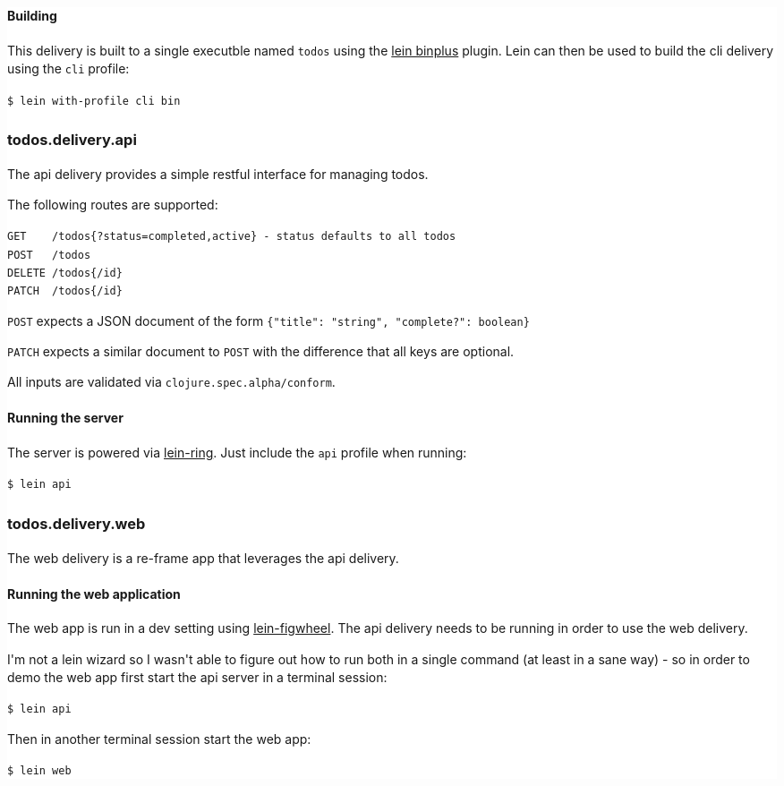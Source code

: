 #### Building

This delivery is built to a single executble named `todos` using the [lein binplus](https://github.com/BrunoBonacci/lein-binplus) plugin. Lein can then be used to build the cli delivery using the `cli` profile:

```
$ lein with-profile cli bin
```

### todos.delivery.api

The api delivery provides a simple restful interface for managing todos.

The following routes are supported:

```
GET    /todos{?status=completed,active} - status defaults to all todos
POST   /todos
DELETE /todos{/id}
PATCH  /todos{/id}
```

`POST` expects a JSON document of the form `{"title": "string", "complete?": boolean}`

`PATCH` expects a similar document to `POST` with the difference that all keys are optional.

All inputs are validated via `clojure.spec.alpha/conform`.

#### Running the server

The server is powered via [lein-ring](https://github.com/weavejester/lein-ring). Just include the `api`
profile when running:

```
$ lein api
```

### todos.delivery.web

The web delivery is a re-frame app that leverages the api delivery.

#### Running the web application

The web app is run in a dev setting using [lein-figwheel](https://github.com/bhauman/lein-figwheel). The api
delivery needs to be running in order to use the web delivery.

I'm not a lein wizard so I wasn't able to figure out how to run both in a single command (at least in a sane way) - so in order to demo the web app first start the api server in a terminal session:

```
$ lein api
```

Then in another terminal session start the web app:

```
$ lein web
```
